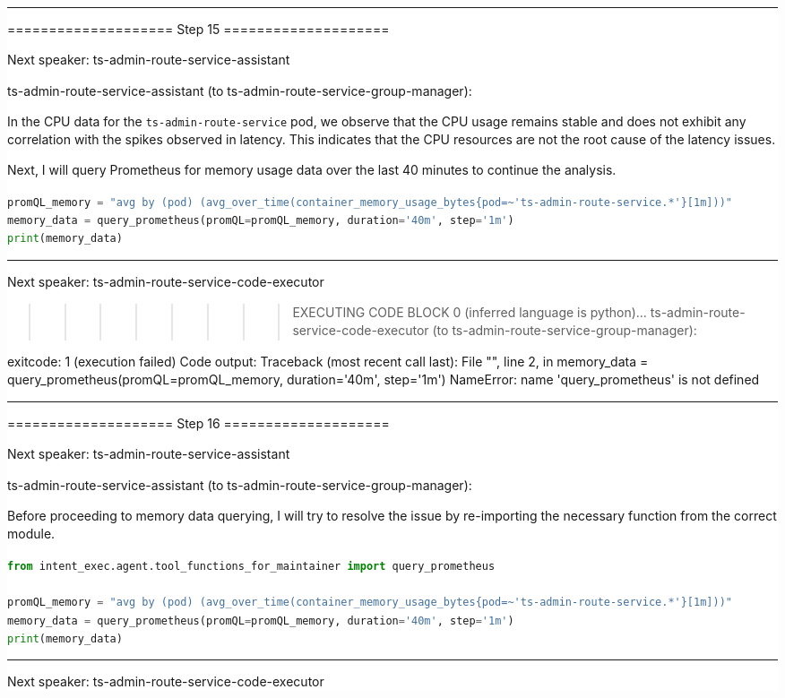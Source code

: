 
--------------------------------------------------------------------------------
==================== Step 15 ====================

Next speaker: ts-admin-route-service-assistant

ts-admin-route-service-assistant (to ts-admin-route-service-group-manager):

In the CPU data for the `ts-admin-route-service` pod, we observe that the CPU usage remains stable and does not exhibit any correlation with the spikes observed in latency. This indicates that the CPU resources are not the root cause of the latency issues.

Next, I will query Prometheus for memory usage data over the last 40 minutes to continue the analysis.

```python
promQL_memory = "avg by (pod) (avg_over_time(container_memory_usage_bytes{pod=~'ts-admin-route-service.*'}[1m]))"
memory_data = query_prometheus(promQL=promQL_memory, duration='40m', step='1m')
print(memory_data)
```

--------------------------------------------------------------------------------

Next speaker: ts-admin-route-service-code-executor


>>>>>>>> EXECUTING CODE BLOCK 0 (inferred language is python)...
ts-admin-route-service-code-executor (to ts-admin-route-service-group-manager):

exitcode: 1 (execution failed)
Code output: 
Traceback (most recent call last):
  File "", line 2, in <module>
    memory_data = query_prometheus(promQL=promQL_memory, duration='40m', step='1m')
NameError: name 'query_prometheus' is not defined


--------------------------------------------------------------------------------
==================== Step 16 ====================

Next speaker: ts-admin-route-service-assistant

ts-admin-route-service-assistant (to ts-admin-route-service-group-manager):

Before proceeding to memory data querying, I will try to resolve the issue by re-importing the necessary function from the correct module.

```python
from intent_exec.agent.tool_functions_for_maintainer import query_prometheus

promQL_memory = "avg by (pod) (avg_over_time(container_memory_usage_bytes{pod=~'ts-admin-route-service.*'}[1m]))"
memory_data = query_prometheus(promQL=promQL_memory, duration='40m', step='1m')
print(memory_data)
```

--------------------------------------------------------------------------------

Next speaker: ts-admin-route-service-code-executor
